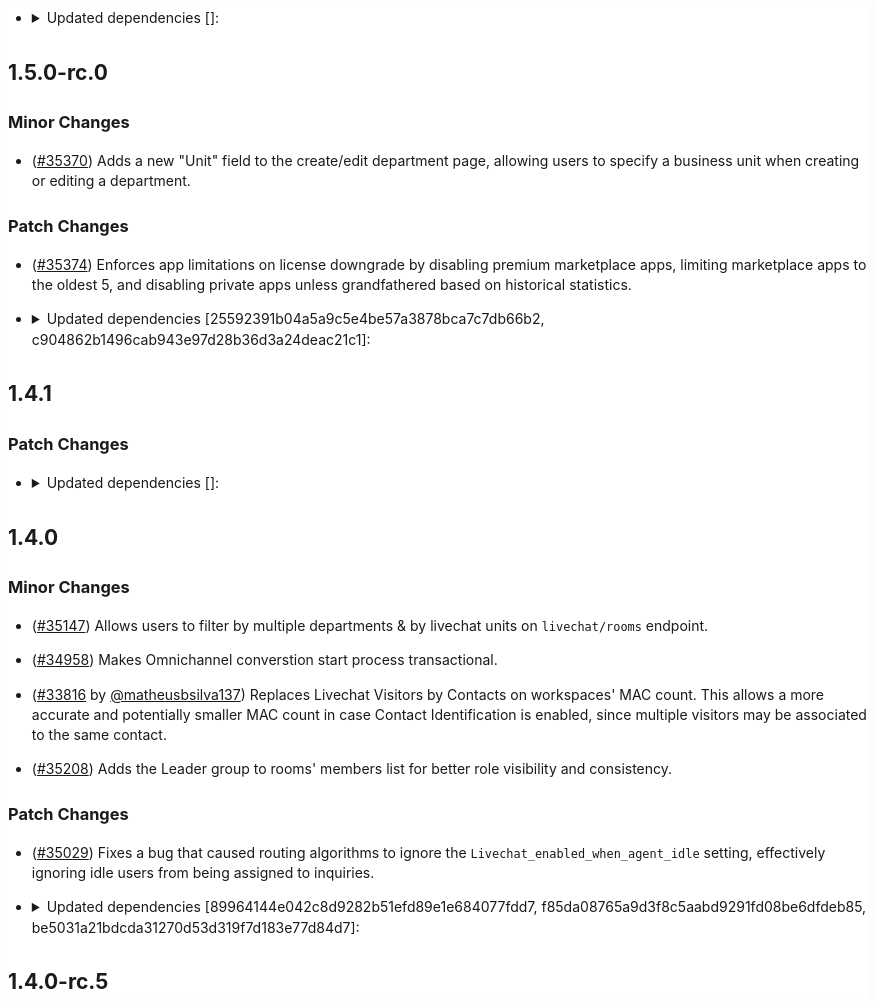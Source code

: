 - <details><summary>Updated dependencies []:</summary></details>

## 1.5.0-rc.0

### Minor Changes

- ([#35370](https://github.com/RocketChat/Rocket.Chat/pull/35370)) Adds a new "Unit" field to the create/edit department page, allowing users to specify a business unit when creating or editing a department.

### Patch Changes

- ([#35374](https://github.com/RocketChat/Rocket.Chat/pull/35374)) Enforces app limitations on license downgrade by disabling premium marketplace apps, limiting marketplace apps to the oldest 5, and disabling private apps unless grandfathered based on historical statistics.

- <details><summary>Updated dependencies [25592391b04a5a9c5e4be57a3878bca7c7db66b2, c904862b1496cab943e97d28b36d3a24deac21c1]:</summary></details>

## 1.4.1

### Patch Changes

- <details><summary>Updated dependencies []:</summary></details>

## 1.4.0

### Minor Changes

- ([#35147](https://github.com/RocketChat/Rocket.Chat/pull/35147)) Allows users to filter by multiple departments & by livechat units on `livechat/rooms` endpoint.

- ([#34958](https://github.com/RocketChat/Rocket.Chat/pull/34958)) Makes Omnichannel converstion start process transactional.

- ([#33816](https://github.com/RocketChat/Rocket.Chat/pull/33816) by [@matheusbsilva137](https://github.com/matheusbsilva137)) Replaces Livechat Visitors by Contacts on workspaces' MAC count.
  This allows a more accurate and potentially smaller MAC count in case Contact Identification is enabled, since multiple visitors may be associated to the same contact.
- ([#35208](https://github.com/RocketChat/Rocket.Chat/pull/35208)) Adds the Leader group to rooms' members list for better role visibility and consistency.

### Patch Changes

- ([#35029](https://github.com/RocketChat/Rocket.Chat/pull/35029)) Fixes a bug that caused routing algorithms to ignore the `Livechat_enabled_when_agent_idle` setting, effectively ignoring idle users from being assigned to inquiries.

- <details><summary>Updated dependencies [89964144e042c8d9282b51efd89e1e684077fdd7, f85da08765a9d3f8c5aabd9291fd08be6dfdeb85, be5031a21bdcda31270d53d319f7d183e77d84d7]:</summary></details>

## 1.4.0-rc.5

